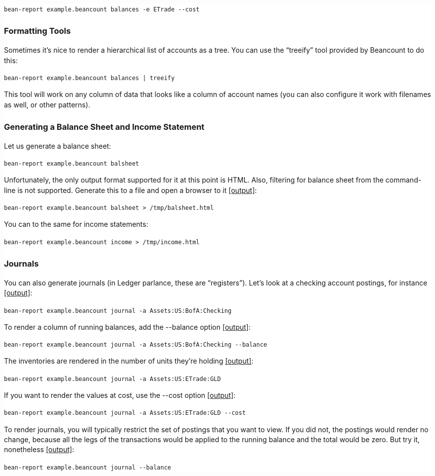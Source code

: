     bean-report example.beancount balances -e ETrade --cost

### <a id="formatting-tools"></a>Formatting Tools

Sometimes it’s nice to render a hierarchical list of accounts as a tree. You can use the “treeify” tool provided by Beancount to do this:

    bean-report example.beancount balances | treeify

This tool will work on any column of data that looks like a column of account names (you can also configure it work with filenames as well, or other patterns).

### <a id="generating-a-balance-sheet-and-income-statement"></a>Generating a Balance Sheet and Income Statement

Let us generate a balance sheet:

    bean-report example.beancount balsheet

Unfortunately, the only output format supported for it at this point is HTML. Also, filtering for balance sheet from the command-line is not supported. Generate this to a file and open a browser to it [<span class="underline">\[output\]</span>](http://furius.ca/beancount/examples/tutorial/balsheet.output):

    bean-report example.beancount balsheet > /tmp/balsheet.html

You can to the same for income statements:

    bean-report example.beancount income > /tmp/income.html

### <a id="journals"></a>Journals

You can also generate journals (in Ledger parlance, these are “registers”). Let’s look at a checking account postings, for instance [<span class="underline">\[output\]</span>](http://furius.ca/beancount/examples/tutorial/journal.output):

    bean-report example.beancount journal -a Assets:US:BofA:Checking

To render a column of running balances, add the --balance option [<span class="underline">\[output\]</span>](http://furius.ca/beancount/examples/tutorial/journal-with-balance.output):

    bean-report example.beancount journal -a Assets:US:BofA:Checking --balance

The inventories are rendered in the number of units they’re holding [<span class="underline">\[output\]</span>](http://furius.ca/beancount/examples/tutorial/invest.output):

    bean-report example.beancount journal -a Assets:US:ETrade:GLD

If you want to render the values at cost, use the --cost option [<span class="underline">\[output\]</span>](http://furius.ca/beancount/examples/tutorial/invest-with-cost.output):

    bean-report example.beancount journal -a Assets:US:ETrade:GLD --cost

To render journals, you will typically restrict the set of postings that you want to view. If you did not, the postings would render no change, because all the legs of the transactions would be applied to the running balance and the total would be zero. But try it, nonetheless [<span class="underline">\[output\]</span>](http://furius.ca/beancount/examples/tutorial/journal-unrestricted.output):

    bean-report example.beancount journal --balance

